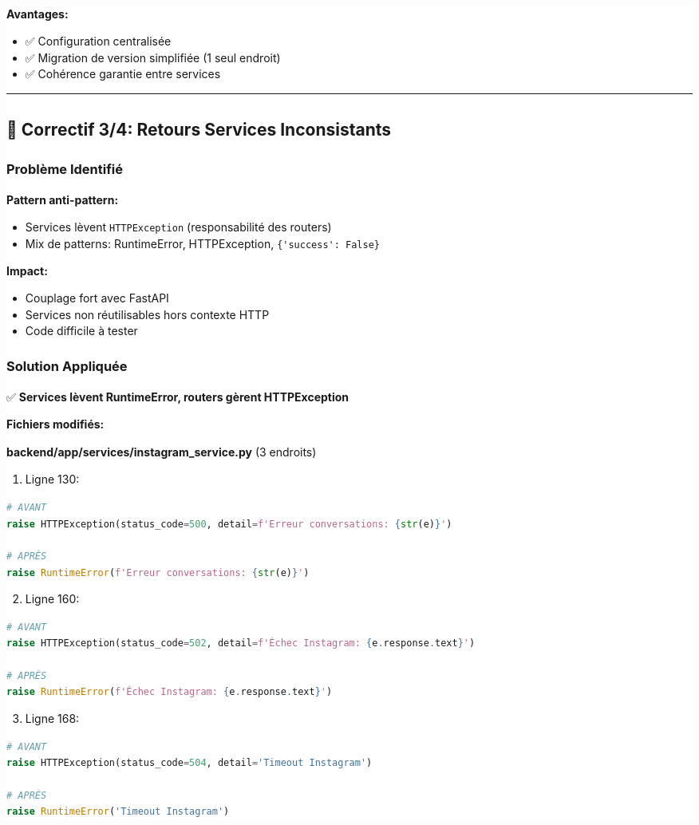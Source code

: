 **Avantages:**
- ✅ Configuration centralisée
- ✅ Migration de version simplifiée (1 seul endroit)
- ✅ Cohérence garantie entre services

---

## 🔧 Correctif 3/4: Retours Services Inconsistants

### Problème Identifié

**Pattern anti-pattern:**
- Services lèvent `HTTPException` (responsabilité des routers)
- Mix de patterns: RuntimeError, HTTPException, `{'success': False}`

**Impact:**
- Couplage fort avec FastAPI
- Services non réutilisables hors contexte HTTP
- Code difficile à tester

### Solution Appliquée

✅ **Services lèvent RuntimeError, routers gèrent HTTPException**

**Fichiers modifiés:**

**backend/app/services/instagram_service.py** (3 endroits)

1. Ligne 130:
```python
# AVANT
raise HTTPException(status_code=500, detail=f'Erreur conversations: {str(e)}')

# APRÈS
raise RuntimeError(f'Erreur conversations: {str(e)}')
```

2. Ligne 160:
```python
# AVANT
raise HTTPException(status_code=502, detail=f'Échec Instagram: {e.response.text}')

# APRÈS
raise RuntimeError(f'Échec Instagram: {e.response.text}')
```

3. Ligne 168:
```python
# AVANT
raise HTTPException(status_code=504, detail='Timeout Instagram')

# APRÈS
raise RuntimeError('Timeout Instagram')
```
